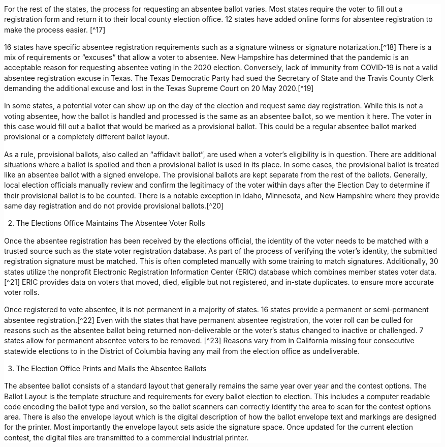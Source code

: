 For the rest of the states, the process for requesting an absentee ballot varies. Most states require the voter to fill out a registration form and return it to their local county election office. 12 states have added online forms for absentee registration to make the process easier. [^17]

16 states have specific absentee registration requirements such as a signature witness or signature notarization.[^18] There is a mix of requirements or “excuses” that allow a voter to absentee. New Hampshire has determined that the pandemic is an acceptable reason for requesting absentee voting in the 2020 election. Conversely, lack of immunity from COVID-19 is not a valid absentee registration excuse in Texas. The Texas Democratic Party had sued the Secretary of State and the Travis County Clerk demanding the additional excuse and lost in the Texas Supreme Court on 20 May 2020.[^19] 

In some states, a potential voter can show up on the day of the election and request same day registration. While this is not a voting absentee, how the ballot is handled and processed is the same as an absentee ballot, so we mention it here. The voter in this case would fill out a ballot that would be marked as a provisional ballot. This could be a regular absentee ballot marked provisional or a completely different ballot layout. 

As a rule, provisional ballots, also called an “affidavit ballot”, are used when a voter’s eligibility is in question. There are additional situations where a ballot is spoiled and then a provisional ballot is used in its place. In some cases, the provisional ballot is treated like an absentee ballot with a signed envelope. The provisional ballots are kept separate from the rest of the ballots. Generally, local election officials manually review and confirm the legitimacy of the voter within days after the Election Day to determine if their provisional ballot is to be counted. There is a notable exception in Idaho, Minnesota, and New Hampshire where they provide same day registration and do not provide provisional ballots.[^20][ ](https://www.ncsl.org/research/elections-and-campaigns/provisional-ballots.aspx)



2. The Elections Office Maintains The Absentee Voter Rolls

Once the absentee registration has been received by the elections official, the identity of the voter needs to be matched with a trusted source such as the state voter registration database. As part of the process of verifying the voter’s identity, the submitted registration signature must be matched. This is often completed manually with some training to match signatures. Additionally, 30 states utilize the nonprofit Electronic Registration Information Center (ERIC) database which combines member states voter data.[^21] ERIC provides data on voters that moved, died, eligible but not registered, and in-state duplicates.  to ensure more accurate voter rolls.

Once registered to vote absentee, it is not permanent in a majority of states. 16 states provide a permanent or semi-permanent absentee registration.[^22] Even with the states that have permanent absentee registration, the voter roll can be culled for reasons such as the absentee ballot being returned non-deliverable or the voter’s status changed to inactive or challenged. 7 states allow for permanent absentee voters to be removed. [^23] Reasons vary from in California missing four consecutive statewide elections to in the District of Columbia having any mail from the election office as undeliverable. 



3. The Election Office Prints and Mails the Absentee Ballots

The absentee ballot consists of a standard layout that generally remains the same year over year and the contest options. The Ballot Layout is the template structure and requirements for every ballot election to election. This includes a computer readable code encoding the ballot type and version, so the ballot scanners can correctly identify the area to scan for the contest options area. There is also the envelope layout which is the digital description of how the ballot envelope text and markings are designed for the printer. Most importantly the envelope layout sets aside the signature space. Once updated for the current election contest, the digital files are transmitted to a commercial industrial printer.
